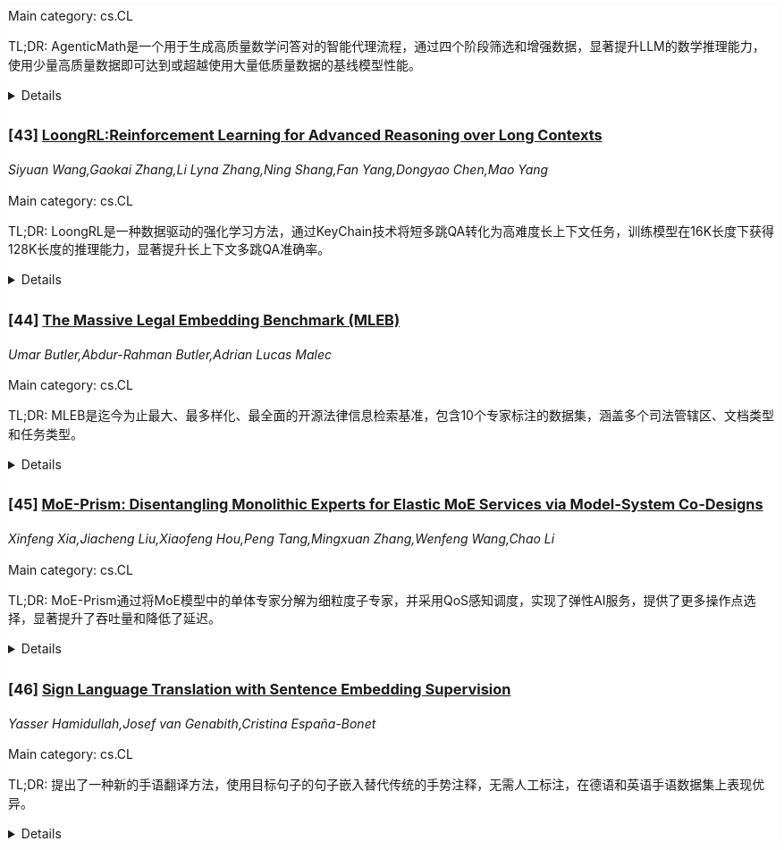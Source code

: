 Main category: cs.CL

TL;DR: AgenticMath是一个用于生成高质量数学问答对的智能代理流程，通过四个阶段筛选和增强数据，显著提升LLM的数学推理能力，使用少量高质量数据即可达到或超越使用大量低质量数据的基线模型性能。


<details><summary>Details</summary></details>


### [43] [LoongRL:Reinforcement Learning for Advanced Reasoning over Long Contexts](https://arxiv.org/abs/2510.19363)
*Siyuan Wang,Gaokai Zhang,Li Lyna Zhang,Ning Shang,Fan Yang,Dongyao Chen,Mao Yang*

Main category: cs.CL

TL;DR: LoongRL是一种数据驱动的强化学习方法，通过KeyChain技术将短多跳QA转化为高难度长上下文任务，训练模型在16K长度下获得128K长度的推理能力，显著提升长上下文多跳QA准确率。


<details><summary>Details</summary></details>


### [44] [The Massive Legal Embedding Benchmark (MLEB)](https://arxiv.org/abs/2510.19365)
*Umar Butler,Abdur-Rahman Butler,Adrian Lucas Malec*

Main category: cs.CL

TL;DR: MLEB是迄今为止最大、最多样化、最全面的开源法律信息检索基准，包含10个专家标注的数据集，涵盖多个司法管辖区、文档类型和任务类型。


<details><summary>Details</summary></details>


### [45] [MoE-Prism: Disentangling Monolithic Experts for Elastic MoE Services via Model-System Co-Designs](https://arxiv.org/abs/2510.19366)
*Xinfeng Xia,Jiacheng Liu,Xiaofeng Hou,Peng Tang,Mingxuan Zhang,Wenfeng Wang,Chao Li*

Main category: cs.CL

TL;DR: MoE-Prism通过将MoE模型中的单体专家分解为细粒度子专家，并采用QoS感知调度，实现了弹性AI服务，提供了更多操作点选择，显著提升了吞吐量和降低了延迟。


<details><summary>Details</summary></details>


### [46] [Sign Language Translation with Sentence Embedding Supervision](https://arxiv.org/abs/2510.19367)
*Yasser Hamidullah,Josef van Genabith,Cristina España-Bonet*

Main category: cs.CL

TL;DR: 提出了一种新的手语翻译方法，使用目标句子的句子嵌入替代传统的手势注释，无需人工标注，在德语和英语手语数据集上表现优异。


<details>
  <summary>Details</summary>
Motivation: 传统手语翻译系统依赖手势注释，但这类标注数据通常规模有限且在不同数据集中差异很大，需要一种不依赖手势注释的新方法。

Method: 使用目标句子的句子嵌入作为训练时的监督信号，这种监督不需要手动标注，而是从原始文本数据中学习，支持单语和多语言句子嵌入及翻译系统。
